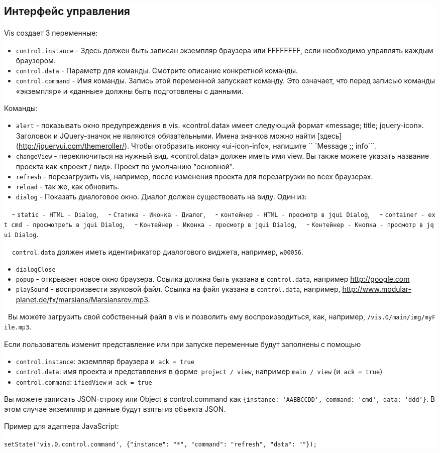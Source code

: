 ## Интерфейс управления
Vis создает 3 переменные:

- `control.instance` - Здесь должен быть записан экземпляр браузера или FFFFFFFF, если необходимо управлять каждым браузером.
- `control.data` - Параметр для команды. Смотрите описание конкретной команды.
- `control.command` - Имя команды. Запись этой переменной запускает команду. Это означает, что перед записью команды «экземпляр» и «данные» должны быть подготовлены с данными.

Команды:

* `alert` - показывать окно предупреждения в vis. «control.data» имеет следующий формат «message; title; jquery-icon». Заголовок и JQuery-значок не являются обязательными. Имена значков можно найти [здесь] (http://jqueryui.com/themeroller/). Чтобы отобразить иконку «ui-icon-info», напишите `` `Message ;; info```.
* `changeView` - переключиться на нужный вид. «control.data» должен иметь имя view. Вы также можете указать название проекта как «проект / вид». Проект по умолчанию "основной".
* `refresh` - перезагрузить vis, например, после изменения проекта для перезагрузки во всех браузерах.
* `reload` - так же, как обновить.
* `dialog` - Показать диалоговое окно. Диалог должен существовать на виду. Один из:

    - `static - HTML - Dialog`,
    - `Статика - Иконка - Диалог`,
    - `контейнер - HTML - просмотр в jqui Dialog`,
    - `container - ext cmd - просмотреть в jqui Dialog`,
    - `Контейнер - Иконка - просмотр в jqui Dialog`,
    - `Контейнер - Кнопка - просмотр в jqui Dialog`.

    `control.data` должен иметь идентификатор диалогового виджета, например, `w00056`.

* `dialogClose`
* `popup` - открывает новое окно браузера. Ссылка должна быть указана в `control.data`, например http://google.com
* `playSound` - воспроизвести звуковой файл. Ссылка на файл указана в `control.data`, например, http://www.modular-planet.de/fx/marsians/Marsiansrev.mp3.

  Вы можете загрузить свой собственный файл в vis и позволить ему воспроизводиться, как, например, `/vis.0/main/img/myFile.mp3`.

Если пользователь изменит представление или при запуске переменные будут заполнены с помощью

- `control.instance`: экземпляр браузера и` ack = true`
- `control.data`: имя проекта и представления в форме` project / view`, например `main / view` (и` ack = true`)
- `control.command`: `ifiedView` и` ack = true`

Вы можете записать JSON-строку или Object в control.command как `{instance: 'AABBCCDD', command: 'cmd', data: 'ddd'}`. В этом случае экземпляр и данные будут взяты из объекта JSON.

Пример для адаптера JavaScript:

```
setState('vis.0.control.command', {"instance": "*", "command": "refresh", "data": ""});
```
